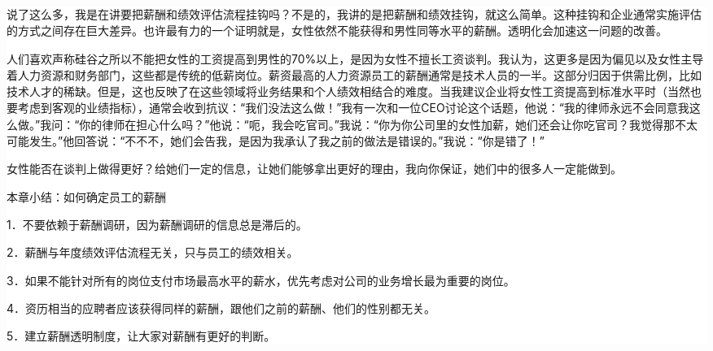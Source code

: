 说了这么多，我是在讲要把薪酬和绩效评估流程挂钩吗？不是的，我讲的是把薪酬和绩效挂钩，就这么简单。这种挂钩和企业通常实施评估的方式之间存在巨大差异。也许最有力的一个证明就是，女性依然不能获得和男性同等水平的薪酬。透明化会加速这一问题的改善。

人们喜欢声称硅谷之所以不能把女性的工资提高到男性的70%以上，是因为女性不擅长工资谈判。我认为，这更多是因为偏见以及女性主导着人力资源和财务部门，这些都是传统的低薪岗位。薪资最高的人力资源员工的薪酬通常是技术人员的一半。这部分归因于供需比例，比如技术人才的稀缺。但是，这也反映了在这些领域将业务结果和个人绩效相结合的难度。当我建议企业将女性工资提高到标准水平时（当然也要考虑到客观的业绩指标），通常会收到抗议：“我们没法这么做！”我有一次和一位CEO讨论这个话题，他说：“我的律师永远不会同意我这么做。”我问：“你的律师在担心什么吗？”他说：“呃，我会吃官司。”我说：“你为你公司里的女性加薪，她们还会让你吃官司？我觉得那不太可能发生。”他回答说：“不不不，她们会告我，是因为我承认了我之前的做法是错误的。”我说：“你是错了！”

女性能否在谈判上做得更好？给她们一定的信息，让她们能够拿出更好的理由，我向你保证，她们中的很多人一定能做到。

本章小结：如何确定员工的薪酬

1．不要依赖于薪酬调研，因为薪酬调研的信息总是滞后的。

2．薪酬与年度绩效评估流程无关，只与员工的绩效相关。

3．如果不能针对所有的岗位支付市场最高水平的薪水，优先考虑对公司的业务增长最为重要的岗位。

4．资历相当的应聘者应该获得同样的薪酬，跟他们之前的薪酬、他们的性别都无关。

5．建立薪酬透明制度，让大家对薪酬有更好的判断。







